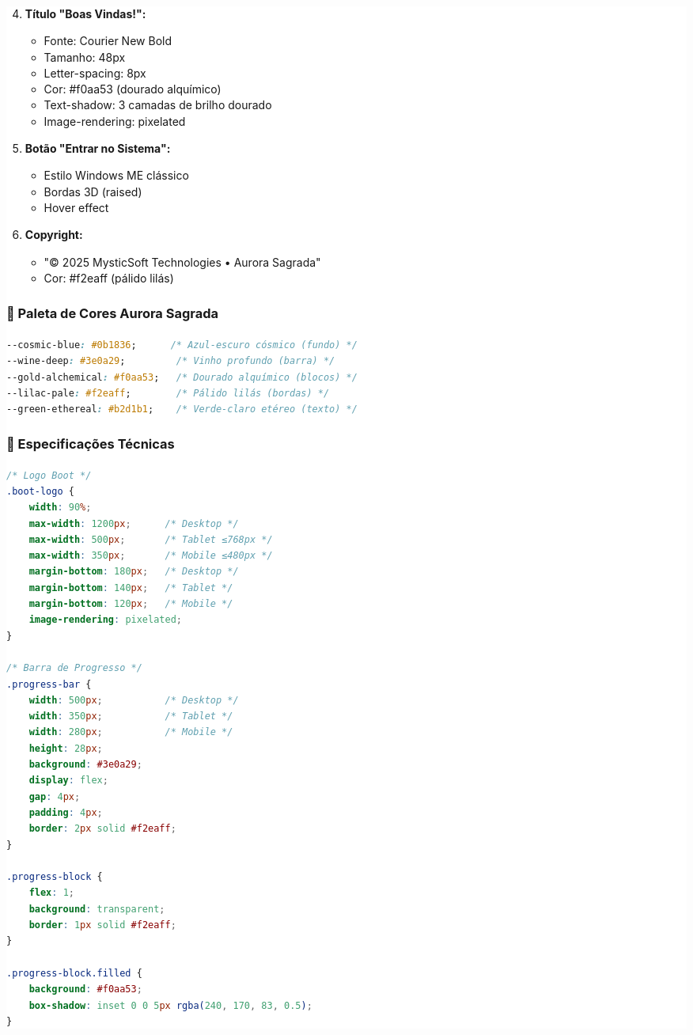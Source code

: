 4. **Título "Boas Vindas!":**
   - Fonte: Courier New Bold
   - Tamanho: 48px
   - Letter-spacing: 8px
   - Cor: #f0aa53 (dourado alquímico)
   - Text-shadow: 3 camadas de brilho dourado
   - Image-rendering: pixelated

5. **Botão "Entrar no Sistema":**
   - Estilo Windows ME clássico
   - Bordas 3D (raised)
   - Hover effect

6. **Copyright:**
   - "© 2025 MysticSoft Technologies • Aurora Sagrada"
   - Cor: #f2eaff (pálido lilás)

### 🎨 Paleta de Cores Aurora Sagrada

```css
--cosmic-blue: #0b1836;      /* Azul-escuro cósmico (fundo) */
--wine-deep: #3e0a29;         /* Vinho profundo (barra) */
--gold-alchemical: #f0aa53;   /* Dourado alquímico (blocos) */
--lilac-pale: #f2eaff;        /* Pálido lilás (bordas) */
--green-ethereal: #b2d1b1;    /* Verde-claro etéreo (texto) */
```

### 📐 Especificações Técnicas

```css
/* Logo Boot */
.boot-logo {
    width: 90%;
    max-width: 1200px;      /* Desktop */
    max-width: 500px;       /* Tablet ≤768px */
    max-width: 350px;       /* Mobile ≤480px */
    margin-bottom: 180px;   /* Desktop */
    margin-bottom: 140px;   /* Tablet */
    margin-bottom: 120px;   /* Mobile */
    image-rendering: pixelated;
}

/* Barra de Progresso */
.progress-bar {
    width: 500px;           /* Desktop */
    width: 350px;           /* Tablet */
    width: 280px;           /* Mobile */
    height: 28px;
    background: #3e0a29;
    display: flex;
    gap: 4px;
    padding: 4px;
    border: 2px solid #f2eaff;
}

.progress-block {
    flex: 1;
    background: transparent;
    border: 1px solid #f2eaff;
}

.progress-block.filled {
    background: #f0aa53;
    box-shadow: inset 0 0 5px rgba(240, 170, 83, 0.5);
}
```